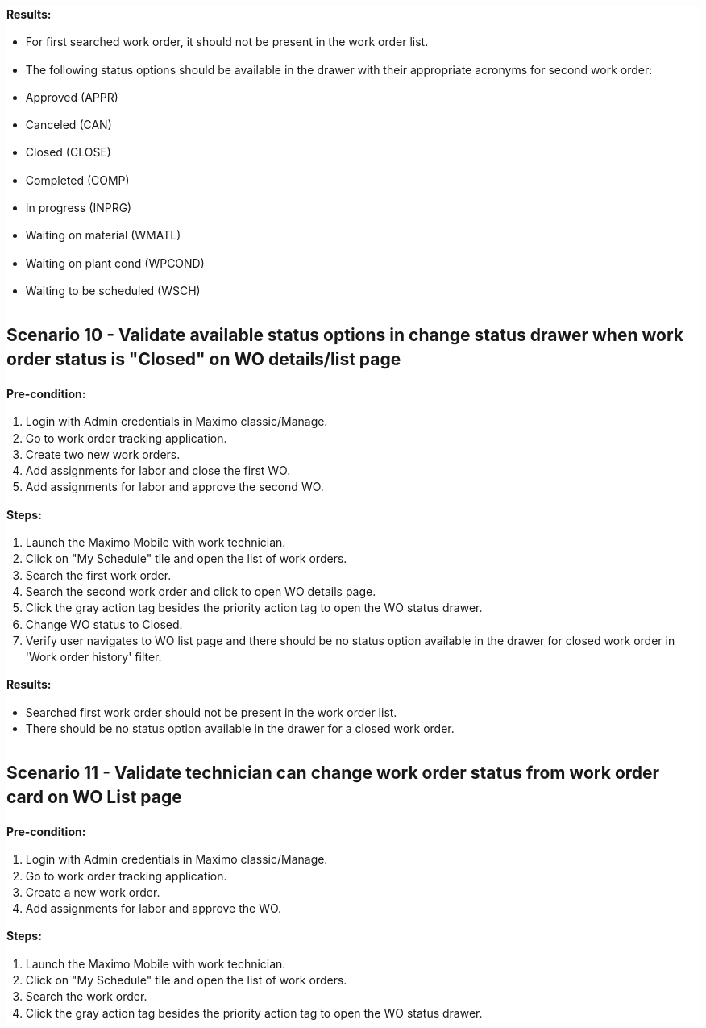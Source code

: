 **Results:**
- For first searched work order, it should not be present in the work order list.
- The following status options should be available in the drawer with their appropriate acronyms for second work order:

- Approved (APPR)
- Canceled (CAN)
- Closed (CLOSE)
- Completed (COMP)
- In progress (INPRG)
- Waiting on material (WMATL)
- Waiting on plant cond (WPCOND)
- Waiting to be scheduled (WSCH)

## Scenario 10 - Validate available status options in change status drawer when work order status is "Closed" on WO details/list page

**Pre-condition:**

1. Login with Admin credentials in Maximo classic/Manage.
2. Go to work order tracking application.
3. Create two new work orders.
4. Add assignments for labor and close the first WO.
5. Add assignments for labor and approve the second WO.

**Steps:**

1. Launch the Maximo Mobile with work technician.
2. Click on "My Schedule" tile and open the list of work orders.
3. Search the first work order.
4. Search the second work order and click to open WO details page.
5. Click the gray action tag besides the priority action tag to open the WO status drawer.
6. Change WO status to Closed.
7. Verify user navigates to WO list page and there should be no status option available in the drawer for closed work order in 'Work order history' filter.

**Results:**

- Searched first work order should not be present in the work order list.
- There should be no status option available in the drawer for a closed work order.

## Scenario 11 - Validate technician can change work order status from work order card on WO List page

**Pre-condition:**

1. Login with Admin credentials in Maximo classic/Manage.
2. Go to work order tracking application.
3. Create a new work order.
4. Add assignments for labor and approve the WO.

**Steps:**

1. Launch the Maximo Mobile with work technician.
2. Click on "My Schedule" tile and open the list of work orders.
3. Search the work order.
4. Click the gray action tag besides the priority action tag to open the WO status drawer.
